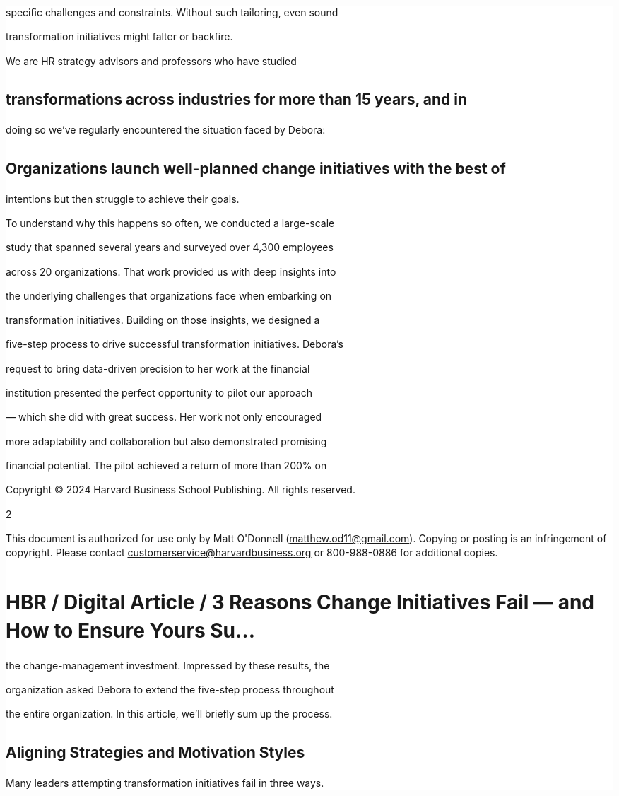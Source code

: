 speciﬁc challenges and constraints. Without such tailoring, even sound

transformation initiatives might falter or backﬁre.

We are HR strategy advisors and professors who have studied

## transformations across industries for more than 15 years, and in

doing so we’ve regularly encountered the situation faced by Debora:

## Organizations launch well-planned change initiatives with the best of

intentions but then struggle to achieve their goals.

To understand why this happens so often, we conducted a large-scale

study that spanned several years and surveyed over 4,300 employees

across 20 organizations. That work provided us with deep insights into

the underlying challenges that organizations face when embarking on

transformation initiatives. Building on those insights, we designed a

ﬁve-step process to drive successful transformation initiatives. Debora’s

request to bring data-driven precision to her work at the ﬁnancial

institution presented the perfect opportunity to pilot our approach

— which she did with great success. Her work not only encouraged

more adaptability and collaboration but also demonstrated promising

ﬁnancial potential. The pilot achieved a return of more than 200% on

Copyright © 2024 Harvard Business School Publishing. All rights reserved.

2

This document is authorized for use only by Matt O'Donnell (matthew.od11@gmail.com). Copying or posting is an infringement of copyright. Please contact customerservice@harvardbusiness.org or 800-988-0886 for additional copies.

# HBR / Digital Article / 3 Reasons Change Initiatives Fail — and How to Ensure Yours Su…

the change-management investment. Impressed by these results, the

organization asked Debora to extend the ﬁve-step process throughout

the entire organization. In this article, we’ll brieﬂy sum up the process.

## Aligning Strategies and Motivation Styles

Many leaders attempting transformation initiatives fail in three ways.
